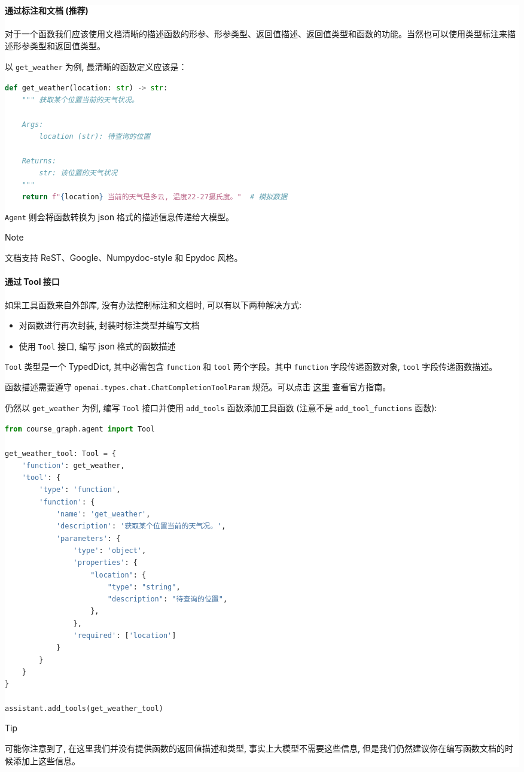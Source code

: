 #### 通过标注和文档 (推荐)

对于一个函数我们应该使用文档清晰的描述函数的形参、形参类型、返回值描述、返回值类型和函数的功能。当然也可以使用类型标注来描述形参类型和返回值类型。

以 `get_weather` 为例, 最清晰的函数定义应该是：

```python
def get_weather(location: str) -> str:
    """ 获取某个位置当前的天气状况。

    Args:
        location (str): 待查询的位置

    Returns:
        str: 该位置的天气状况
    """
    return f"{location} 当前的天气是多云, 温度22-27摄氏度。"  # 模拟数据
```

`Agent` 则会将函数转换为 json 格式的描述信息传递给大模型。

> [!NOTE]
> 文档支持 ReST、Google、Numpydoc-style 和 Epydoc 风格。

#### 通过 Tool 接口

如果工具函数来自外部库, 没有办法控制标注和文档时, 可以有以下两种解决方式:

- 对函数进行再次封装, 封装时标注类型并编写文档

- 使用 `Tool` 接口, 编写 json 格式的函数描述

`Tool` 类型是一个 TypedDict, 其中必需包含 `function` 和 `tool` 两个字段。其中 `function` 字段传递函数对象, `tool` 字段传递函数描述。

函数描述需要遵守 `openai.types.chat.ChatCompletionToolParam` 规范。可以点击 [这里](https://cookbook.openai.com/examples/how_to_call_functions_with_chat_models) 查看官方指南。

仍然以 `get_weather` 为例, 编写 `Tool` 接口并使用 `add_tools` 函数添加工具函数 (注意不是 `add_tool_functions` 函数):

```python
from course_graph.agent import Tool

get_weather_tool: Tool = {
    'function': get_weather,
    'tool': {
        'type': 'function',
        'function': {
            'name': 'get_weather',
            'description': '获取某个位置当前的天气况。',
            'parameters': {
                'type': 'object',
                'properties': {
                    "location": {
                        "type": "string",
                        "description": "待查询的位置",
                    },
                },
                'required': ['location']
            }
        }
    }
}

assistant.add_tools(get_weather_tool)
```
> [!TIP]
> 可能你注意到了, 在这里我们并没有提供函数的返回值描述和类型, 事实上大模型不需要这些信息, 但是我们仍然建议你在编写函数文档的时候添加上这些信息。
